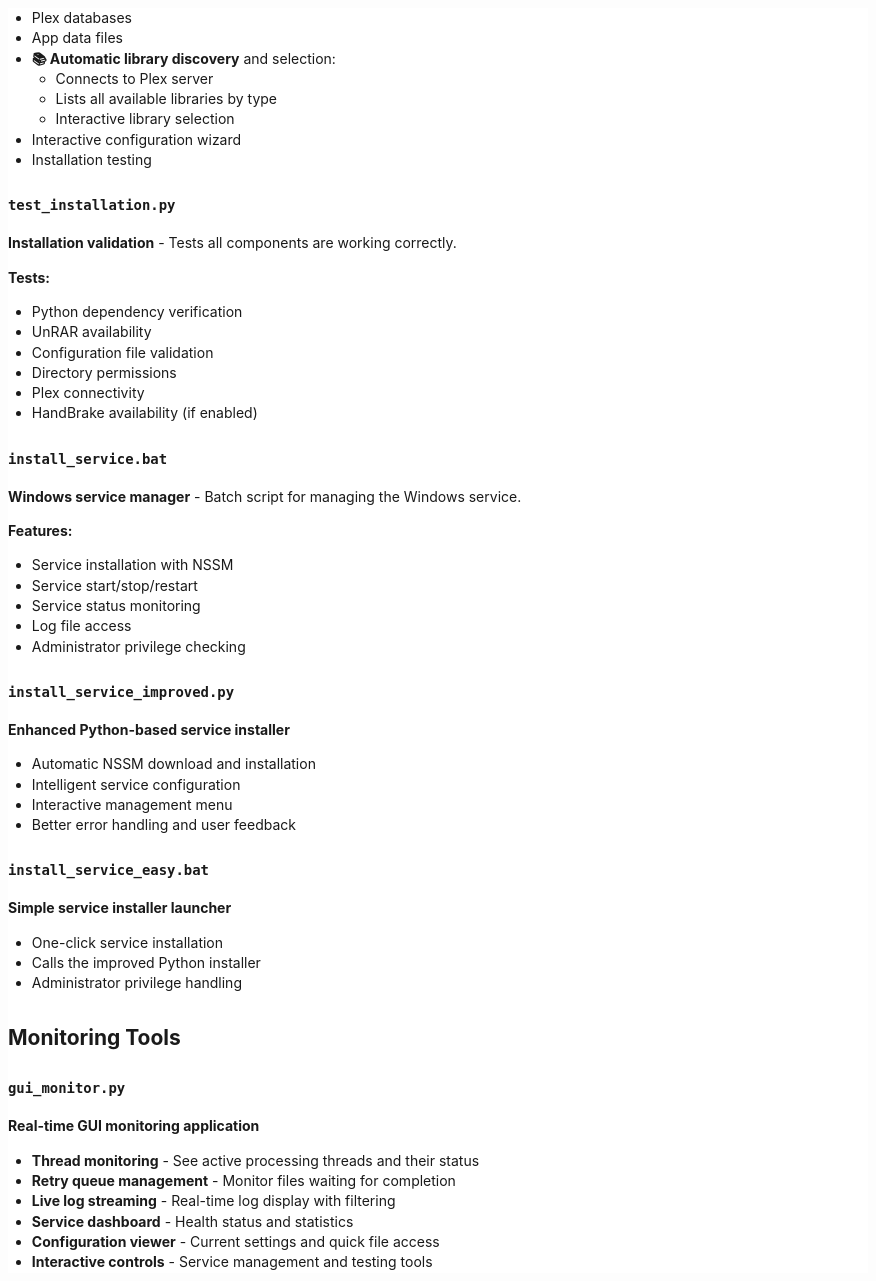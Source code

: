   - Plex databases
  - App data files
- **📚 Automatic library discovery** and selection:
  - Connects to Plex server
  - Lists all available libraries by type
  - Interactive library selection
- Interactive configuration wizard
- Installation testing

### `test_installation.py`
**Installation validation** - Tests all components are working correctly.

**Tests:**
- Python dependency verification
- UnRAR availability
- Configuration file validation
- Directory permissions
- Plex connectivity
- HandBrake availability (if enabled)

### `install_service.bat`
**Windows service manager** - Batch script for managing the Windows service.

**Features:**
- Service installation with NSSM
- Service start/stop/restart
- Service status monitoring
- Log file access
- Administrator privilege checking

### `install_service_improved.py`
**Enhanced Python-based service installer**
- Automatic NSSM download and installation
- Intelligent service configuration
- Interactive management menu
- Better error handling and user feedback

### `install_service_easy.bat`
**Simple service installer launcher**
- One-click service installation
- Calls the improved Python installer
- Administrator privilege handling

## Monitoring Tools

### `gui_monitor.py`
**Real-time GUI monitoring application**
- **Thread monitoring** - See active processing threads and their status
- **Retry queue management** - Monitor files waiting for completion
- **Live log streaming** - Real-time log display with filtering
- **Service dashboard** - Health status and statistics
- **Configuration viewer** - Current settings and quick file access
- **Interactive controls** - Service management and testing tools
